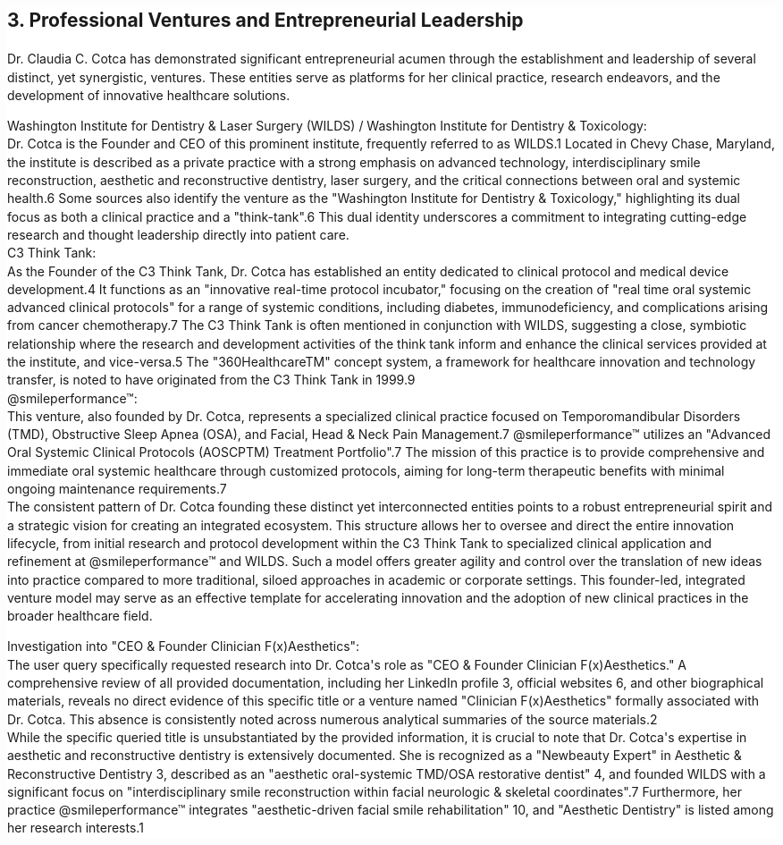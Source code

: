 ## **3\. Professional Ventures and Entrepreneurial Leadership**

Dr. Claudia C. Cotca has demonstrated significant entrepreneurial acumen through the establishment and leadership of several distinct, yet synergistic, ventures. These entities serve as platforms for her clinical practice, research endeavors, and the development of innovative healthcare solutions.

Washington Institute for Dentistry & Laser Surgery (WILDS) / Washington Institute for Dentistry & Toxicology:  
Dr. Cotca is the Founder and CEO of this prominent institute, frequently referred to as WILDS.1 Located in Chevy Chase, Maryland, the institute is described as a private practice with a strong emphasis on advanced technology, interdisciplinary smile reconstruction, aesthetic and reconstructive dentistry, laser surgery, and the critical connections between oral and systemic health.6 Some sources also identify the venture as the "Washington Institute for Dentistry & Toxicology," highlighting its dual focus as both a clinical practice and a "think-tank".6 This dual identity underscores a commitment to integrating cutting-edge research and thought leadership directly into patient care.  
C3 Think Tank:  
As the Founder of the C3 Think Tank, Dr. Cotca has established an entity dedicated to clinical protocol and medical device development.4 It functions as an "innovative real-time protocol incubator," focusing on the creation of "real time oral systemic advanced clinical protocols" for a range of systemic conditions, including diabetes, immunodeficiency, and complications arising from cancer chemotherapy.7 The C3 Think Tank is often mentioned in conjunction with WILDS, suggesting a close, symbiotic relationship where the research and development activities of the think tank inform and enhance the clinical services provided at the institute, and vice-versa.5 The "360HealthcareTM" concept system, a framework for healthcare innovation and technology transfer, is noted to have originated from the C3 Think Tank in 1999.9  
@smileperformance™:  
This venture, also founded by Dr. Cotca, represents a specialized clinical practice focused on Temporomandibular Disorders (TMD), Obstructive Sleep Apnea (OSA), and Facial, Head & Neck Pain Management.7 @smileperformance™ utilizes an "Advanced Oral Systemic Clinical Protocols (AOSCPTM) Treatment Portfolio".7 The mission of this practice is to provide comprehensive and immediate oral systemic healthcare through customized protocols, aiming for long-term therapeutic benefits with minimal ongoing maintenance requirements.7  
The consistent pattern of Dr. Cotca founding these distinct yet interconnected entities points to a robust entrepreneurial spirit and a strategic vision for creating an integrated ecosystem. This structure allows her to oversee and direct the entire innovation lifecycle, from initial research and protocol development within the C3 Think Tank to specialized clinical application and refinement at @smileperformance™ and WILDS. Such a model offers greater agility and control over the translation of new ideas into practice compared to more traditional, siloed approaches in academic or corporate settings. This founder-led, integrated venture model may serve as an effective template for accelerating innovation and the adoption of new clinical practices in the broader healthcare field.

Investigation into "CEO & Founder Clinician F(x)Aesthetics":  
The user query specifically requested research into Dr. Cotca's role as "CEO & Founder Clinician F(x)Aesthetics." A comprehensive review of all provided documentation, including her LinkedIn profile 3, official websites 6, and other biographical materials, reveals no direct evidence of this specific title or a venture named "Clinician F(x)Aesthetics" formally associated with Dr. Cotca. This absence is consistently noted across numerous analytical summaries of the source materials.2  
While the specific queried title is unsubstantiated by the provided information, it is crucial to note that Dr. Cotca's expertise in aesthetic and reconstructive dentistry is extensively documented. She is recognized as a "Newbeauty Expert" in Aesthetic & Reconstructive Dentistry 3, described as an "aesthetic oral-systemic TMD/OSA restorative dentist" 4, and founded WILDS with a significant focus on "interdisciplinary smile reconstruction within facial neurologic & skeletal coordinates".7 Furthermore, her practice @smileperformance™ integrates "aesthetic-driven facial smile rehabilitation" 10, and "Aesthetic Dentistry" is listed among her research interests.1
